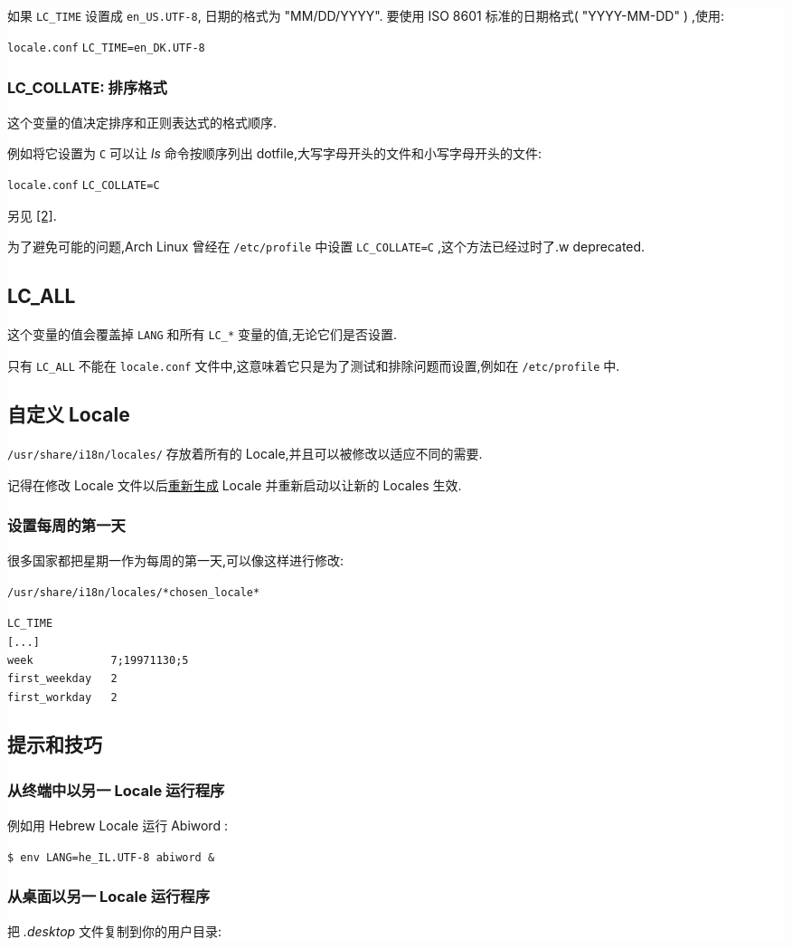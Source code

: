 如果 `LC_TIME` 设置成 `en_US.UTF-8`, 日期的格式为 "MM/DD/YYYY". 要使用 ISO 8601 标准的日期格式( "YYYY-MM-DD" ) ,使用:

 `locale.conf`  `LC_TIME=en_DK.UTF-8` 

### LC_COLLATE: 排序格式

这个变量的值决定排序和正则表达式的格式顺序.

例如将它设置为 `C` 可以让 *ls* 命令按顺序列出 dotfile,大写字母开头的文件和小写字母开头的文件:

 `locale.conf`  `LC_COLLATE=C` 

另见 [[2]](http://superuser.com/a/448294/175967).

为了避免可能的问题,Arch Linux 曾经在 `/etc/profile` 中设置 `LC_COLLATE=C` ,这个方法已经过时了.w deprecated.

## LC_ALL

这个变量的值会覆盖掉 `LANG` 和所有 `LC_*` 变量的值,无论它们是否设置.

只有 `LC_ALL` 不能在 `locale.conf` 文件中,这意味着它只是为了测试和排除问题而设置,例如在 `/etc/profile` 中.

## 自定义 Locale

`/usr/share/i18n/locales/` 存放着所有的 Locale,并且可以被修改以适应不同的需要.

记得在修改 Locale 文件以后[重新生成](#.E7.94.9F.E6.88.90_locale) Locale 并重新启动以让新的 Locales 生效.

### 设置每周的第一天

很多国家都把星期一作为每周的第一天,可以像这样进行修改:

 `/usr/share/i18n/locales/*chosen_locale*` 
```
LC_TIME
[...]
week            7;19971130;5
first_weekday   2
first_workday   2

```

## 提示和技巧

### 从终端中以另一 Locale 运行程序

例如用 Hebrew Locale 运行 Abiword :

```
$ env LANG=he_IL.UTF-8 abiword &

```

### 从桌面以另一 Locale 运行程序

把 *.desktop* 文件复制到你的用户目录:
